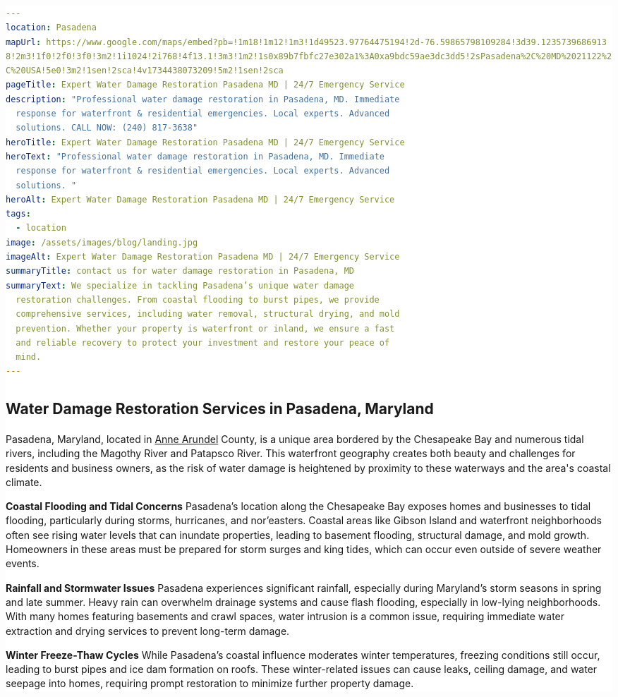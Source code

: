 ```yaml
---
location: Pasadena
mapUrl: https://www.google.com/maps/embed?pb=!1m18!1m12!1m3!1d49523.97764475194!2d-76.59865798109284!3d39.12357396869138!2m3!1f0!2f0!3f0!3m2!1i1024!2i768!4f13.1!3m3!1m2!1s0x89b7fbfc27e302a1%3A0xa9bdc59ae3dc3dd5!2sPasadena%2C%20MD%2021122%2C%20USA!5e0!3m2!1sen!2sca!4v1734438073209!5m2!1sen!2sca
pageTitle: Expert Water Damage Restoration Pasadena MD | 24/7 Emergency Service
description: "Professional water damage restoration in Pasadena, MD. Immediate
  response for waterfront & residential emergencies. Local experts. Advanced
  solutions. CALL NOW: (240) 817-3638"
heroTitle: Expert Water Damage Restoration Pasadena MD | 24/7 Emergency Service
heroText: "Professional water damage restoration in Pasadena, MD. Immediate
  response for waterfront & residential emergencies. Local experts. Advanced
  solutions. "
heroAlt: Expert Water Damage Restoration Pasadena MD | 24/7 Emergency Service
tags:
  - location
image: /assets/images/blog/landing.jpg
imageAlt: Expert Water Damage Restoration Pasadena MD | 24/7 Emergency Service
summaryTitle: contact us for water damage restoration in Pasadena, MD
summaryText: We specialize in tackling Pasadena’s unique water damage
  restoration challenges. From coastal flooding to burst pipes, we provide
  comprehensive services, including water removal, structural drying, and mold
  prevention. Whether your property is waterfront or inland, we ensure a fast
  and reliable recovery to protect your investment and restore your peace of
  mind.
---
```

## Water Damage Restoration Services in Pasadena, Maryland

Pasadena, Maryland, located in [Anne Arundel](https://maps.app.goo.gl/aiLLChVfp5R7fKxPA) County, is a unique area bordered by the Chesapeake Bay and numerous tidal rivers, including the Magothy River and Patapsco River. This waterfront geography creates both beauty and challenges for residents and business owners, as the risk of water damage is heightened by proximity to these waterways and the area's coastal climate.

**Coastal Flooding and Tidal Concerns**
Pasadena’s location along the Chesapeake Bay exposes homes and businesses to tidal flooding, particularly during storms, hurricanes, and nor’easters. Coastal areas like Gibson Island and waterfront neighborhoods often see rising water levels that can inundate properties, leading to basement flooding, structural damage, and mold growth. Homeowners in these areas must be prepared for storm surges and king tides, which can occur even outside of severe weather events.

**Rainfall and Stormwater Issues**
Pasadena experiences significant rainfall, especially during Maryland’s storm seasons in spring and late summer. Heavy rain can overwhelm drainage systems and cause flash flooding, especially in low-lying neighborhoods. With many homes featuring basements and crawl spaces, water intrusion is a common issue, requiring immediate water extraction and drying services to prevent long-term damage.

**Winter Freeze-Thaw Cycles**
While Pasadena’s coastal influence moderates winter temperatures, freezing conditions still occur, leading to burst pipes and ice dam formation on roofs. These winter-related issues can cause leaks, ceiling damage, and water seepage into homes, requiring prompt restoration to minimize further property damage.
